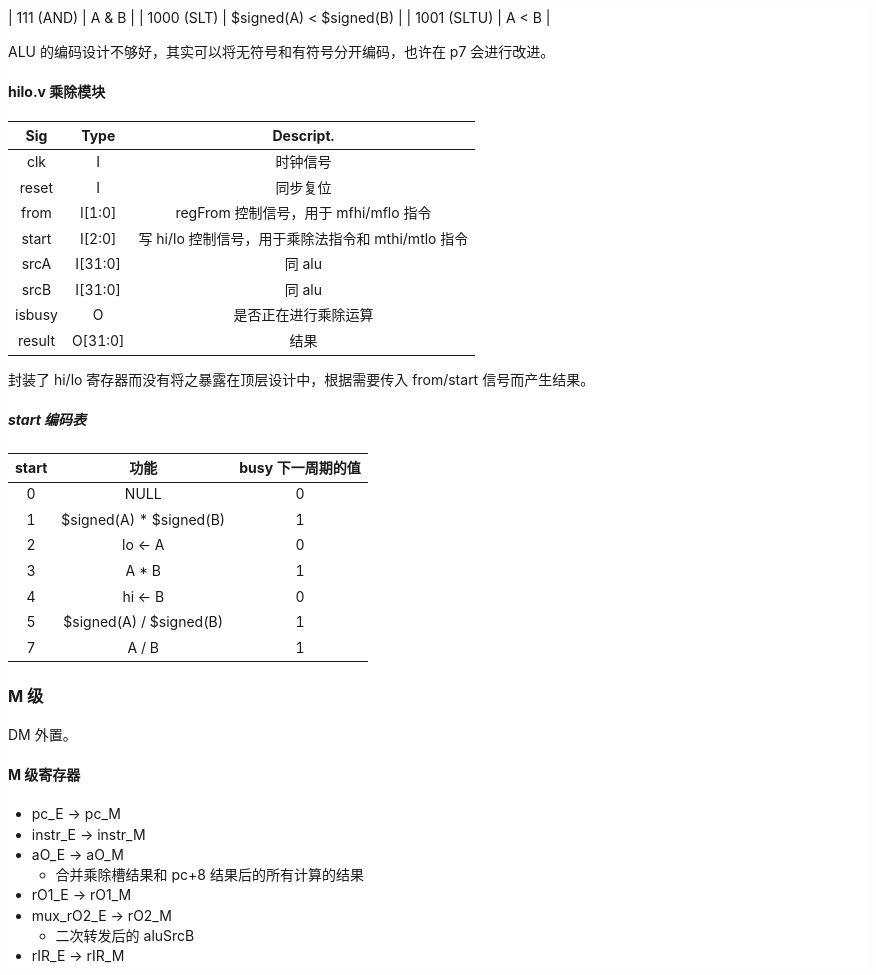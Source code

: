 |  111 (AND)  |          A & B          |
| 1000 (SLT)  | $signed(A) < $signed(B) |
| 1001 (SLTU) |          A < B          |

ALU 的编码设计不够好，其实可以将无符号和有符号分开编码，也许在 p7 会进行改进。

#### hilo.v 乘除模块

|  Sig   |  Type   |                     Descript.                      |
| :----: | :-----: | :------------------------------------------------: |
|  clk   |    I    |                      时钟信号                      |
| reset  |    I    |                      同步复位                      |
|  from  | I[1:0]  |       regFrom 控制信号，用于 mfhi/mflo 指令        |
| start  | I[2:0]  | 写 hi/lo 控制信号，用于乘除法指令和 mthi/mtlo 指令 |
|  srcA  | I[31:0] |                       同 alu                       |
|  srcB  | I[31:0] |                       同 alu                       |
| isbusy |    O    |                是否正在进行乘除运算                |
| result | O[31:0] |                        结果                        |

封装了 hi/lo 寄存器而没有将之暴露在顶层设计中，根据需要传入 from/start 信号而产生结果。

##### start 编码表

| start |           功能           | busy 下一周期的值 |
| :---: | :----------------------: | :---------------: |
|   0   |           NULL           |         0         |
|   1   | $signed(A) \* $signed(B) |         1         |
|   2   |         lo <- A          |         0         |
|   3   |          A \* B          |         1         |
|   4   |         hi <- B          |         0         |
|   5   | $signed(A) / $signed(B)  |         1         |
|   7   |          A / B           |         1         |

### M 级

DM 外置。

#### M 级寄存器

- pc_E -> pc_M
- instr_E -> instr_M
- aO_E -> aO_M
  - 合并乘除槽结果和 pc+8 结果后的所有计算的结果
- rO1_E -> rO1_M
- mux_rO2_E -> rO2_M
  - 二次转发后的 aluSrcB
- rIR_E -> rIR_M
